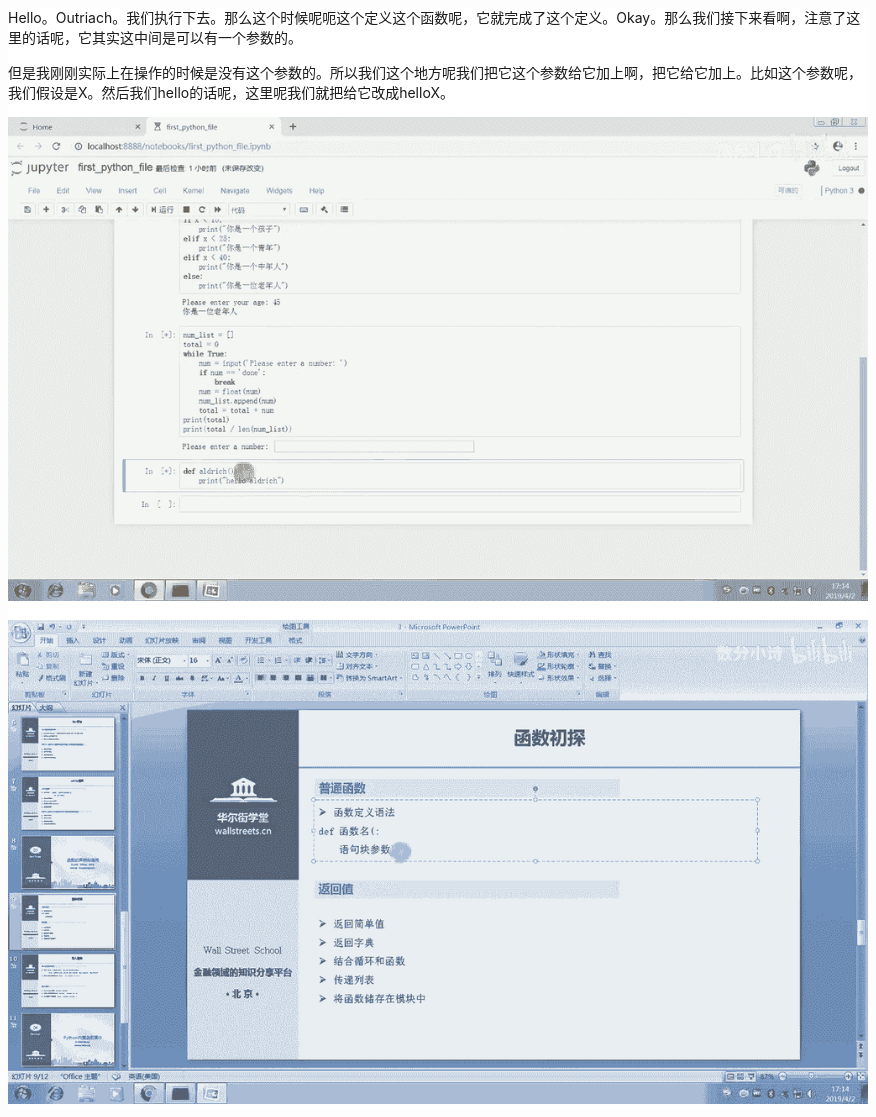 Hello。Outriach。我们执行下去。那么这个时候呢呃这个定义这个函数呢，它就完成了这个定义。Okay。那么我们接下来看啊，注意了这里的话呢，它其实这中间是可以有一个参数的。

但是我刚刚实际上在操作的时候是没有这个参数的。所以我们这个地方呢我们把它这个参数给它加上啊，把它给它加上。比如这个参数呢，我们假设是X。然后我们hello的话呢，这里呢我们就把给它改成helloX。



![](img/b7fe8acade8640323f4fe3d7356248fc_23.png)

![](img/b7fe8acade8640323f4fe3d7356248fc_24.png)
